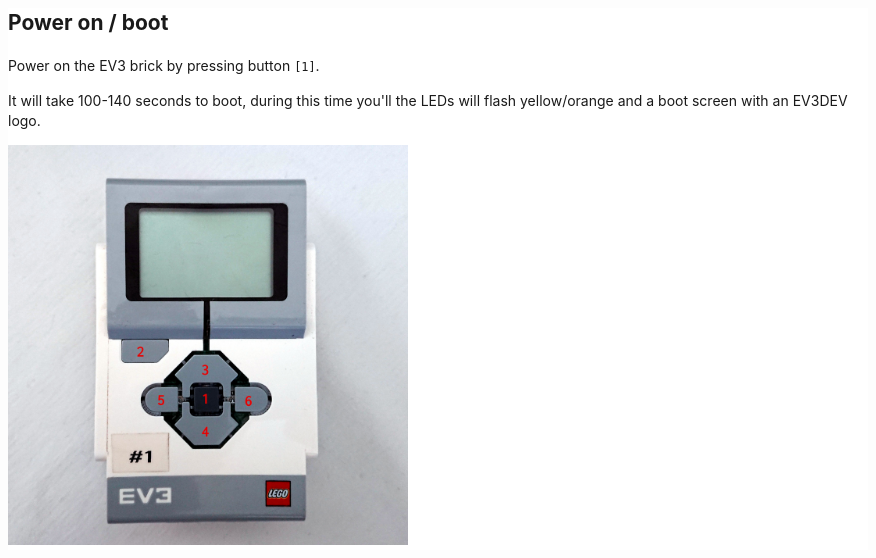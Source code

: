 ## Power on / boot
Power on the EV3 brick by pressing button ``[1]``.

It will take 100-140 seconds to boot, 
during this time you'll the LEDs will flash yellow/orange
and a boot screen with an EV3DEV logo.

<img alt="Photograph of the EV3 brick" src="docs/ev3-brick-labeled.jpg" height="400">
